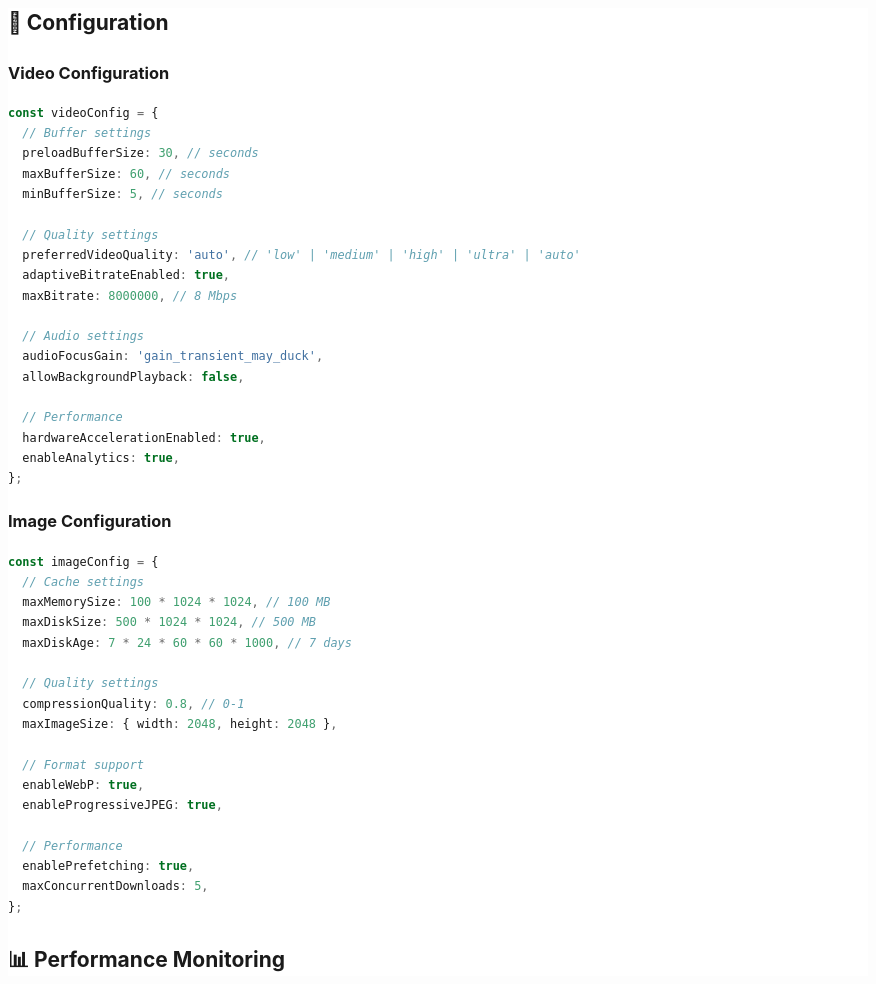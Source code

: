 ## 🔧 Configuration

### Video Configuration

```typescript
const videoConfig = {
  // Buffer settings
  preloadBufferSize: 30, // seconds
  maxBufferSize: 60, // seconds
  minBufferSize: 5, // seconds
  
  // Quality settings
  preferredVideoQuality: 'auto', // 'low' | 'medium' | 'high' | 'ultra' | 'auto'
  adaptiveBitrateEnabled: true,
  maxBitrate: 8000000, // 8 Mbps
  
  // Audio settings
  audioFocusGain: 'gain_transient_may_duck',
  allowBackgroundPlayback: false,
  
  // Performance
  hardwareAccelerationEnabled: true,
  enableAnalytics: true,
};
```

### Image Configuration

```typescript
const imageConfig = {
  // Cache settings
  maxMemorySize: 100 * 1024 * 1024, // 100 MB
  maxDiskSize: 500 * 1024 * 1024, // 500 MB
  maxDiskAge: 7 * 24 * 60 * 60 * 1000, // 7 days
  
  // Quality settings
  compressionQuality: 0.8, // 0-1
  maxImageSize: { width: 2048, height: 2048 },
  
  // Format support
  enableWebP: true,
  enableProgressiveJPEG: true,
  
  // Performance
  enablePrefetching: true,
  maxConcurrentDownloads: 5,
};
```

## 📊 Performance Monitoring
